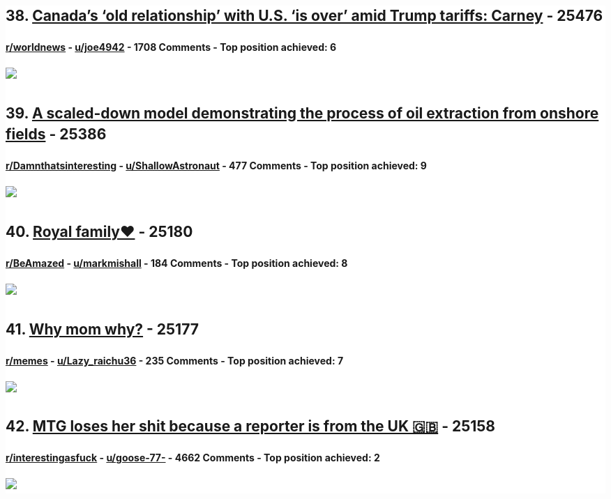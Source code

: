 ## 38. [Canada’s ‘old relationship’ with U.S. ‘is over’ amid Trump tariffs: Carney](http://reddit.com/r/worldnews/comments/1jlc7hf/canadas_old_relationship_with_us_is_over_amid/) - 25476
#### [r/worldnews](http://reddit.com/r/worldnews) - [u/joe4942](http://reddit.com/u/joe4942) - 1708 Comments - Top position achieved: 6

<a href="https://globalnews.ca/news/11100883/donald-trump-tariffs-auto-canada-response/"><img src="https://b.thumbs.redditmedia.com/rUL0bisaGUBozR_7j3BNMM-DlQSbElHMa3AcEvM0fPE.jpg"></img></a>

## 39. [A scaled-down model demonstrating the process of oil extraction from onshore fields](http://reddit.com/r/Damnthatsinteresting/comments/1jl8shj/a_scaleddown_model_demonstrating_the_process_of/) - 25386
#### [r/Damnthatsinteresting](http://reddit.com/r/Damnthatsinteresting) - [u/ShallowAstronaut](http://reddit.com/u/ShallowAstronaut) - 477 Comments - Top position achieved: 9

<a href="https://v.redd.it/s8123s6nj9re1"><img src="https://external-preview.redd.it/OXJlaHpuNm5qOXJlMRSCf6-4D3A9QArytipbPizDuUT0w5YzwvvQ0WY18d_0.png?width=140&amp;height=140&amp;crop=140:140,smart&amp;format=jpg&amp;v=enabled&amp;lthumb=true&amp;s=e32564062e172ece5ed65ccc6eca15a1b6eb1b34"></img></a>

## 40. [Royal family❤️](http://reddit.com/r/BeAmazed/comments/1jkyy2a/royal_family/) - 25180
#### [r/BeAmazed](http://reddit.com/r/BeAmazed) - [u/markmishall](http://reddit.com/u/markmishall) - 184 Comments - Top position achieved: 8

<a href="https://v.redd.it/hq8tk74nw6re1"><img src="https://external-preview.redd.it/cm9rZHo1bm13NnJlMekSq64Q01CMHe95q-xp6Hh_2PmrdZ_oIbkx_nxTT5Kd.png?width=140&amp;height=140&amp;crop=140:140,smart&amp;format=jpg&amp;v=enabled&amp;lthumb=true&amp;s=43b88b623ad2d28234e7c801d38df45135f55805"></img></a>

## 41. [Why mom why?](http://reddit.com/r/memes/comments/1jkvr7f/why_mom_why/) - 25177
#### [r/memes](http://reddit.com/r/memes) - [u/Lazy_raichu36](http://reddit.com/u/Lazy_raichu36) - 235 Comments - Top position achieved: 7

<a href="https://i.redd.it/4d98l1ces5re1.jpeg"><img src="https://b.thumbs.redditmedia.com/noqWkxRiJvqAybLhHUJk4-Dil_G-7OtEm6KTHC-dNJU.jpg"></img></a>

## 42. [MTG loses her shit because a reporter is from the UK 🇬🇧](http://reddit.com/r/interestingasfuck/comments/1jkytkw/mtg_loses_her_shit_because_a_reporter_is_from_the/) - 25158
#### [r/interestingasfuck](http://reddit.com/r/interestingasfuck) - [u/goose-77-](http://reddit.com/u/goose-77-) - 4662 Comments - Top position achieved: 2

<a href="https://v.redd.it/dn30j4ewu6re1"><img src="https://external-preview.redd.it/azN0cWh5NXd1NnJlMVzxGxc8L_RBcS7mVoOG4Z9HbntF6Dnh298AQRjWq0tk.png?width=140&amp;height=64&amp;crop=140:64,smart&amp;format=jpg&amp;v=enabled&amp;lthumb=true&amp;s=5c1d9964efb85ae2465d8a8f175e0cd83427a099"></img></a>
